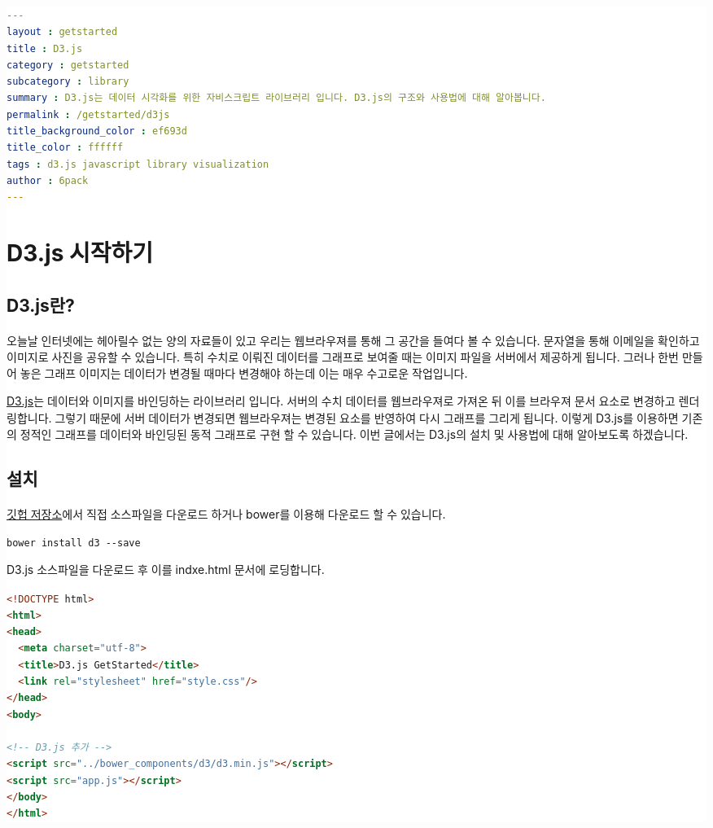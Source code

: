 ```yaml
---
layout : getstarted
title : D3.js
category : getstarted
subcategory : library
summary : D3.js는 데이터 시각화를 위한 자비스크립트 라이브러리 입니다. D3.js의 구조와 사용법에 대해 알아봅니다.  
permalink : /getstarted/d3js
title_background_color : ef693d
title_color : ffffff
tags : d3.js javascript library visualization
author : 6pack
---
```


# D3.js 시작하기

## D3.js란?

오늘날 인터넷에는 헤아릴수 없는 양의 자료들이 있고 우리는 웹브라우져를 통해 그 공간을 들여다 볼 수
있습니다. 문자열을 통해 이메일을 확인하고 이미지로 사진을 공유할 수 있습니다. 특히 수치로 이뤄진
데이터를 그래프로 보여줄 때는 이미지 파일을 서버에서 제공하게 됩니다. 그러나 한번 만들어 놓은 그래프
이미지는 데이터가 변경될 때마다 변경해야 하는데 이는 매우 수고로운 작업입니다.

[D3.js](http://d3js.org)는 데이터와 이미지를 바인딩하는 라이브러리 입니다. 서버의 수치 데이터를
웹브라우져로 가져온 뒤 이를 브라우져 문서 요소로 변경하고 렌더링합니다. 그렇기 때문에 서버 데이터가
변경되면 웹브라우져는 변경된 요소를 반영하여 다시 그래프를 그리게 됩니다. 이렇게 D3.js를 이용하면
기존의 정적인 그래프를 데이터와 바인딩된 동적 그래프로 구현 할 수 있습니다. 이번 글에서는 D3.js의
설치 및 사용법에 대해 알아보도록 하겠습니다.

## 설치

[깃헙 저장소](https://github.com/mbostock/d3)에서 직접 소스파일을 다운로드 하거나 bower를
이용해 다운로드 할 수 있습니다.

```
bower install d3 --save
```

D3.js 소스파일을 다운로드 후 이를 indxe.html 문서에 로딩합니다.

```html
<!DOCTYPE html>
<html>
<head>
  <meta charset="utf-8">
  <title>D3.js GetStarted</title>
  <link rel="stylesheet" href="style.css"/>
</head>
<body>

<!-- D3.js 추가 -->
<script src="../bower_components/d3/d3.min.js"></script>
<script src="app.js"></script>
</body>
</html>
```
